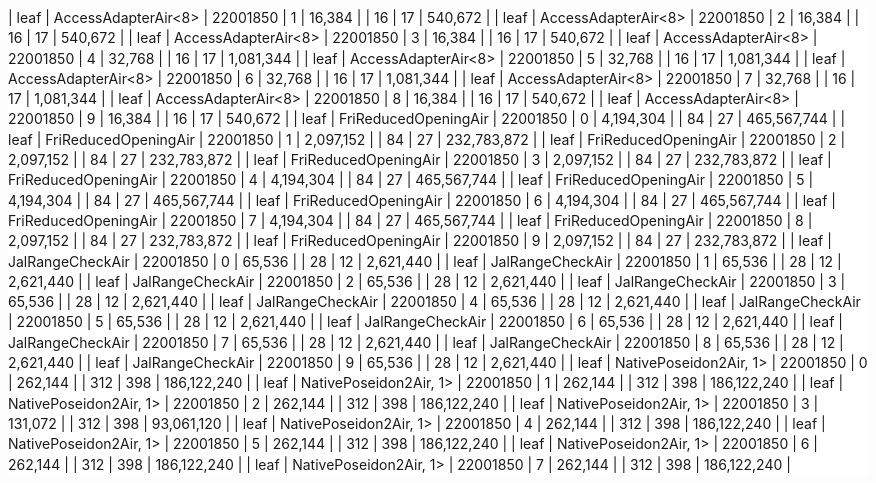 | leaf | AccessAdapterAir<8> | 22001850 | 1 | 16,384 |  | 16 | 17 | 540,672 | 
| leaf | AccessAdapterAir<8> | 22001850 | 2 | 16,384 |  | 16 | 17 | 540,672 | 
| leaf | AccessAdapterAir<8> | 22001850 | 3 | 16,384 |  | 16 | 17 | 540,672 | 
| leaf | AccessAdapterAir<8> | 22001850 | 4 | 32,768 |  | 16 | 17 | 1,081,344 | 
| leaf | AccessAdapterAir<8> | 22001850 | 5 | 32,768 |  | 16 | 17 | 1,081,344 | 
| leaf | AccessAdapterAir<8> | 22001850 | 6 | 32,768 |  | 16 | 17 | 1,081,344 | 
| leaf | AccessAdapterAir<8> | 22001850 | 7 | 32,768 |  | 16 | 17 | 1,081,344 | 
| leaf | AccessAdapterAir<8> | 22001850 | 8 | 16,384 |  | 16 | 17 | 540,672 | 
| leaf | AccessAdapterAir<8> | 22001850 | 9 | 16,384 |  | 16 | 17 | 540,672 | 
| leaf | FriReducedOpeningAir | 22001850 | 0 | 4,194,304 |  | 84 | 27 | 465,567,744 | 
| leaf | FriReducedOpeningAir | 22001850 | 1 | 2,097,152 |  | 84 | 27 | 232,783,872 | 
| leaf | FriReducedOpeningAir | 22001850 | 2 | 2,097,152 |  | 84 | 27 | 232,783,872 | 
| leaf | FriReducedOpeningAir | 22001850 | 3 | 2,097,152 |  | 84 | 27 | 232,783,872 | 
| leaf | FriReducedOpeningAir | 22001850 | 4 | 4,194,304 |  | 84 | 27 | 465,567,744 | 
| leaf | FriReducedOpeningAir | 22001850 | 5 | 4,194,304 |  | 84 | 27 | 465,567,744 | 
| leaf | FriReducedOpeningAir | 22001850 | 6 | 4,194,304 |  | 84 | 27 | 465,567,744 | 
| leaf | FriReducedOpeningAir | 22001850 | 7 | 4,194,304 |  | 84 | 27 | 465,567,744 | 
| leaf | FriReducedOpeningAir | 22001850 | 8 | 2,097,152 |  | 84 | 27 | 232,783,872 | 
| leaf | FriReducedOpeningAir | 22001850 | 9 | 2,097,152 |  | 84 | 27 | 232,783,872 | 
| leaf | JalRangeCheckAir | 22001850 | 0 | 65,536 |  | 28 | 12 | 2,621,440 | 
| leaf | JalRangeCheckAir | 22001850 | 1 | 65,536 |  | 28 | 12 | 2,621,440 | 
| leaf | JalRangeCheckAir | 22001850 | 2 | 65,536 |  | 28 | 12 | 2,621,440 | 
| leaf | JalRangeCheckAir | 22001850 | 3 | 65,536 |  | 28 | 12 | 2,621,440 | 
| leaf | JalRangeCheckAir | 22001850 | 4 | 65,536 |  | 28 | 12 | 2,621,440 | 
| leaf | JalRangeCheckAir | 22001850 | 5 | 65,536 |  | 28 | 12 | 2,621,440 | 
| leaf | JalRangeCheckAir | 22001850 | 6 | 65,536 |  | 28 | 12 | 2,621,440 | 
| leaf | JalRangeCheckAir | 22001850 | 7 | 65,536 |  | 28 | 12 | 2,621,440 | 
| leaf | JalRangeCheckAir | 22001850 | 8 | 65,536 |  | 28 | 12 | 2,621,440 | 
| leaf | JalRangeCheckAir | 22001850 | 9 | 65,536 |  | 28 | 12 | 2,621,440 | 
| leaf | NativePoseidon2Air<BabyBearParameters>, 1> | 22001850 | 0 | 262,144 |  | 312 | 398 | 186,122,240 | 
| leaf | NativePoseidon2Air<BabyBearParameters>, 1> | 22001850 | 1 | 262,144 |  | 312 | 398 | 186,122,240 | 
| leaf | NativePoseidon2Air<BabyBearParameters>, 1> | 22001850 | 2 | 262,144 |  | 312 | 398 | 186,122,240 | 
| leaf | NativePoseidon2Air<BabyBearParameters>, 1> | 22001850 | 3 | 131,072 |  | 312 | 398 | 93,061,120 | 
| leaf | NativePoseidon2Air<BabyBearParameters>, 1> | 22001850 | 4 | 262,144 |  | 312 | 398 | 186,122,240 | 
| leaf | NativePoseidon2Air<BabyBearParameters>, 1> | 22001850 | 5 | 262,144 |  | 312 | 398 | 186,122,240 | 
| leaf | NativePoseidon2Air<BabyBearParameters>, 1> | 22001850 | 6 | 262,144 |  | 312 | 398 | 186,122,240 | 
| leaf | NativePoseidon2Air<BabyBearParameters>, 1> | 22001850 | 7 | 262,144 |  | 312 | 398 | 186,122,240 | 